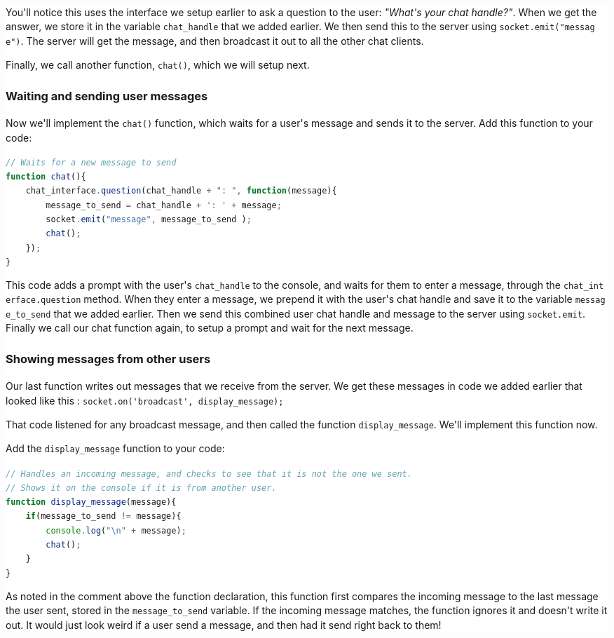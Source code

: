 You'll notice this uses the interface we setup earlier to ask a question to the user: _"What's your chat handle?"_. When we get the answer, we store it in the variable `chat_handle` that we added earlier. We then send this to the server using `socket.emit("message")`. The server will get the message, and then broadcast it out to all the other chat clients. 

Finally, we call another function, `chat()`, which we will setup next. 


### Waiting and sending user messages

Now we'll implement the `chat()` function, which waits for a user's message and sends it to the server. Add this function to your code: 

```javascript
// Waits for a new message to send
function chat(){
	chat_interface.question(chat_handle + ": ", function(message){
		message_to_send = chat_handle + ': ' + message;
		socket.emit("message", message_to_send );
		chat();
	});
}
```

This code adds a prompt with the user's `chat_handle` to the console, and waits for them to enter a message, through the `chat_interface.question` method. When they enter a message, we prepend it with the user's chat handle and save it to the variable `message_to_send` that we added earlier. Then we send this combined user chat handle and message to the server using `socket.emit`. Finally we call our chat function again, to setup a prompt and wait for the next message.


### Showing messages from other users

Our last function writes out messages that we receive from the server. We get these messages in code we added earlier that looked like this : `socket.on('broadcast', display_message);`

That code listened for any broadcast message, and then called the function `display_message`. We'll implement this function now. 

Add the `display_message` function to your code: 

```javascript
// Handles an incoming message, and checks to see that it is not the one we sent. 
// Shows it on the console if it is from another user. 
function display_message(message){
    if(message_to_send != message){
        console.log("\n" + message);
        chat();
    }
}
```

As noted in the comment above the function declaration, this function first compares the incoming message to the last message the user sent, stored in the `message_to_send` variable. If the incoming message matches, the function ignores it and doesn't write it out. It would just look weird if a user send a message, and then had it send right back to them!
